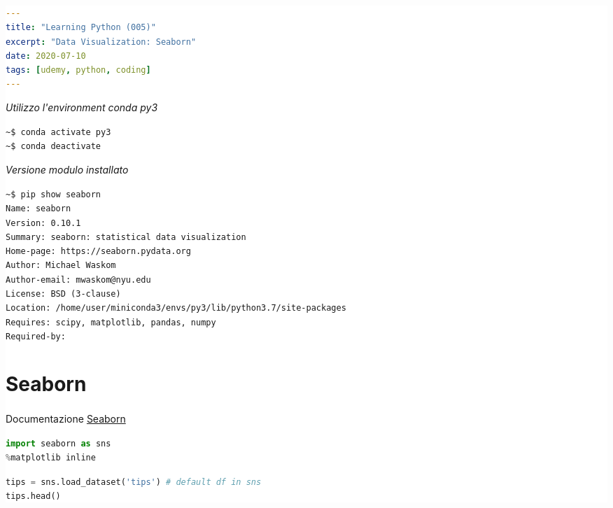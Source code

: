 ```yaml
---
title: "Learning Python (005)"
excerpt: "Data Visualization: Seaborn"
date: 2020-07-10
tags: [udemy, python, coding]
---
```


*Utilizzo l'environment conda py3*  
```console
~$ conda activate py3
~$ conda deactivate
```

*Versione modulo installato*  
```console
~$ pip show seaborn
Name: seaborn
Version: 0.10.1
Summary: seaborn: statistical data visualization
Home-page: https://seaborn.pydata.org
Author: Michael Waskom
Author-email: mwaskom@nyu.edu
License: BSD (3-clause)
Location: /home/user/miniconda3/envs/py3/lib/python3.7/site-packages
Requires: scipy, matplotlib, pandas, numpy
Required-by: 
```

# Seaborn

Documentazione [Seaborn](https://seaborn.pydata.org/)


```python
import seaborn as sns
%matplotlib inline
```


```python
tips = sns.load_dataset('tips') # default df in sns
tips.head()
```




<div>
<style scoped>
    .dataframe tbody tr th:only-of-type {
        vertical-align: middle;
    }

    .dataframe tbody tr th {
        vertical-align: top;
    }
